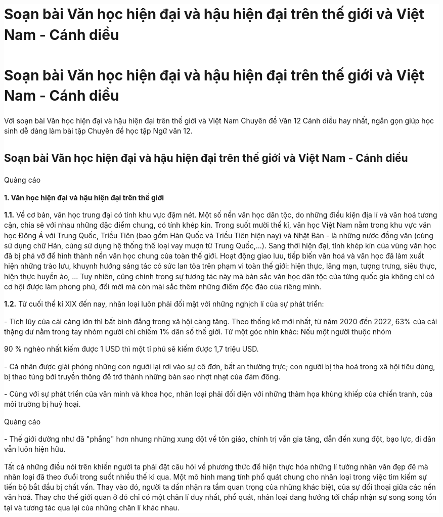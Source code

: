 # Soạn bài Văn học hiện đại và hậu hiện đại trên thế giới và Việt Nam - Cánh diều

# Soạn bài Văn học hiện đại và hậu hiện đại trên thế giới và Việt Nam - Cánh diều

Với soạn bài Văn học hiện đại và hậu hiện đại trên thế giới và Việt Nam Chuyên đề Văn 12 Cánh diều hay nhất, ngắn gọn giúp học sinh dễ dàng làm bài tập Chuyên đề học tập Ngữ văn 12.

## Soạn bài Văn học hiện đại và hậu hiện đại trên thế giới và Việt Nam - Cánh diều

Quảng cáo

**1\. Văn học hiện đại và hậu hiện đại trên thế giới**

**1.1.** Về cơ bản, văn học trung đại có tính khu vực đậm nét. Một số nền văn học dân tộc, do những điều kiện địa lí và văn hoá tương cận, chia sẻ với nhau những đặc điểm chung, có tính khép kín. Trong suốt mười thế kỉ, văn học Việt Nam nằm trong khu vực văn học Đông Á với Trung Quốc, Triều Tiên (bao gồm Hàn Quốc và Triều Tiên hiện nay) và Nhật Bản - là những nước đồng văn (cùng sử dụng chữ Hán, cùng sử dụng hệ thống thể loại vay mượn từ Trung Quốc,...). Sang thời hiện đại, tính khép kín của vùng văn học đã bị phá vỡ để hình thành nền văn học chung của toàn thế giới. Hoạt động giao lưu, tiếp biến văn hoá và văn học đã làm xuất hiện những trào lưu, khuynh hướng sáng tác có sức lan tỏa trên phạm vi toàn thế giới: hiện thực, lãng mạn, tượng trưng, siêu thực, hiện thực huyền ảo, ... Tuy nhiên, cũng chính trong sự tương tác này mà bản sắc văn học dân tộc của từng quốc gia không chỉ có cơ hội được làm phong phú, đổi mới mà còn mài sắc thêm những điểm độc đáo của riêng mình.

**1.2.** Từ cuối thế kỉ XIX đến nay, nhân loại luôn phải đối mặt với những nghịch lí của sự phát triển:

\- Tích lũy của cải càng lớn thì bất bình đẳng trong xã hội càng tăng. Theo thống kê mới nhất, từ năm 2020 đến 2022, 63% của cải thặng dư nằm trong tay nhóm người chỉ chiếm 1% dân số thế giới. Từ một góc nhìn khác: Nếu một người thuộc nhóm

90 % nghèo nhất kiếm được 1 USD thì một tỉ phú sẽ kiếm được 1,7 triệu USD.

\- Cá nhân được giải phóng những con người lại rơi vào sự cô đơn, bất an thường trực; con người bị tha hoá trong xã hội tiêu dùng, bị thao túng bởi truyền thông để trở thành những bản sao nhợt nhạt của đám đông.

\- Cùng với sự phát triển của văn minh và khoa học, nhân loại phải đối diện với những thảm họa khủng khiếp của chiến tranh, của môi trường bị huỷ hoại.

Quảng cáo

\- Thế giới dường như đã "phẳng" hơn nhưng những xung đột về tôn giáo, chính trị vẫn gia tăng, dẫn đến xung đột, bạo lực, di dân vẫn luôn hiện hữu.

Tất cả những điều nói trên khiến người ta phải đặt câu hỏi về phương thức để hiện thực hóa những lí tưởng nhân văn đẹp đẽ mà nhân loại đã theo đuổi trong suốt nhiều thế kỉ qua. Một mô hình mang tính phổ quát chung cho nhân loại trong việc tìm kiếm sự tiến bộ bắt đầu bị chất vấn. Thay vào đó, người ta dần nhận ra tầm quan trọng của những khác biệt, của sự đối thoại giữa các nền văn hoá. Thay cho thế giới quan ở đó chỉ có một chân lí duy nhất, phổ quát, nhân loại đang hướng tới chấp nhận sự song song tồn tại và tương tác qua lại của những chân lí khác nhau.
